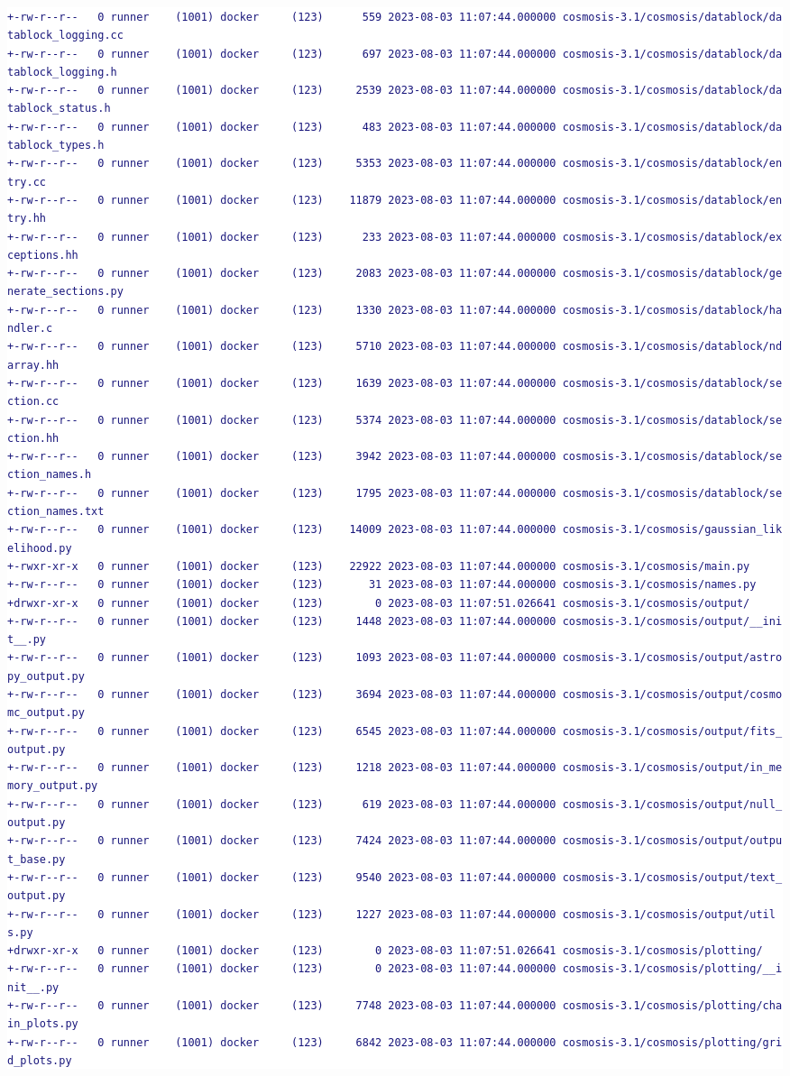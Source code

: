 ```diff
+-rw-r--r--   0 runner    (1001) docker     (123)      559 2023-08-03 11:07:44.000000 cosmosis-3.1/cosmosis/datablock/datablock_logging.cc
+-rw-r--r--   0 runner    (1001) docker     (123)      697 2023-08-03 11:07:44.000000 cosmosis-3.1/cosmosis/datablock/datablock_logging.h
+-rw-r--r--   0 runner    (1001) docker     (123)     2539 2023-08-03 11:07:44.000000 cosmosis-3.1/cosmosis/datablock/datablock_status.h
+-rw-r--r--   0 runner    (1001) docker     (123)      483 2023-08-03 11:07:44.000000 cosmosis-3.1/cosmosis/datablock/datablock_types.h
+-rw-r--r--   0 runner    (1001) docker     (123)     5353 2023-08-03 11:07:44.000000 cosmosis-3.1/cosmosis/datablock/entry.cc
+-rw-r--r--   0 runner    (1001) docker     (123)    11879 2023-08-03 11:07:44.000000 cosmosis-3.1/cosmosis/datablock/entry.hh
+-rw-r--r--   0 runner    (1001) docker     (123)      233 2023-08-03 11:07:44.000000 cosmosis-3.1/cosmosis/datablock/exceptions.hh
+-rw-r--r--   0 runner    (1001) docker     (123)     2083 2023-08-03 11:07:44.000000 cosmosis-3.1/cosmosis/datablock/generate_sections.py
+-rw-r--r--   0 runner    (1001) docker     (123)     1330 2023-08-03 11:07:44.000000 cosmosis-3.1/cosmosis/datablock/handler.c
+-rw-r--r--   0 runner    (1001) docker     (123)     5710 2023-08-03 11:07:44.000000 cosmosis-3.1/cosmosis/datablock/ndarray.hh
+-rw-r--r--   0 runner    (1001) docker     (123)     1639 2023-08-03 11:07:44.000000 cosmosis-3.1/cosmosis/datablock/section.cc
+-rw-r--r--   0 runner    (1001) docker     (123)     5374 2023-08-03 11:07:44.000000 cosmosis-3.1/cosmosis/datablock/section.hh
+-rw-r--r--   0 runner    (1001) docker     (123)     3942 2023-08-03 11:07:44.000000 cosmosis-3.1/cosmosis/datablock/section_names.h
+-rw-r--r--   0 runner    (1001) docker     (123)     1795 2023-08-03 11:07:44.000000 cosmosis-3.1/cosmosis/datablock/section_names.txt
+-rw-r--r--   0 runner    (1001) docker     (123)    14009 2023-08-03 11:07:44.000000 cosmosis-3.1/cosmosis/gaussian_likelihood.py
+-rwxr-xr-x   0 runner    (1001) docker     (123)    22922 2023-08-03 11:07:44.000000 cosmosis-3.1/cosmosis/main.py
+-rw-r--r--   0 runner    (1001) docker     (123)       31 2023-08-03 11:07:44.000000 cosmosis-3.1/cosmosis/names.py
+drwxr-xr-x   0 runner    (1001) docker     (123)        0 2023-08-03 11:07:51.026641 cosmosis-3.1/cosmosis/output/
+-rw-r--r--   0 runner    (1001) docker     (123)     1448 2023-08-03 11:07:44.000000 cosmosis-3.1/cosmosis/output/__init__.py
+-rw-r--r--   0 runner    (1001) docker     (123)     1093 2023-08-03 11:07:44.000000 cosmosis-3.1/cosmosis/output/astropy_output.py
+-rw-r--r--   0 runner    (1001) docker     (123)     3694 2023-08-03 11:07:44.000000 cosmosis-3.1/cosmosis/output/cosmomc_output.py
+-rw-r--r--   0 runner    (1001) docker     (123)     6545 2023-08-03 11:07:44.000000 cosmosis-3.1/cosmosis/output/fits_output.py
+-rw-r--r--   0 runner    (1001) docker     (123)     1218 2023-08-03 11:07:44.000000 cosmosis-3.1/cosmosis/output/in_memory_output.py
+-rw-r--r--   0 runner    (1001) docker     (123)      619 2023-08-03 11:07:44.000000 cosmosis-3.1/cosmosis/output/null_output.py
+-rw-r--r--   0 runner    (1001) docker     (123)     7424 2023-08-03 11:07:44.000000 cosmosis-3.1/cosmosis/output/output_base.py
+-rw-r--r--   0 runner    (1001) docker     (123)     9540 2023-08-03 11:07:44.000000 cosmosis-3.1/cosmosis/output/text_output.py
+-rw-r--r--   0 runner    (1001) docker     (123)     1227 2023-08-03 11:07:44.000000 cosmosis-3.1/cosmosis/output/utils.py
+drwxr-xr-x   0 runner    (1001) docker     (123)        0 2023-08-03 11:07:51.026641 cosmosis-3.1/cosmosis/plotting/
+-rw-r--r--   0 runner    (1001) docker     (123)        0 2023-08-03 11:07:44.000000 cosmosis-3.1/cosmosis/plotting/__init__.py
+-rw-r--r--   0 runner    (1001) docker     (123)     7748 2023-08-03 11:07:44.000000 cosmosis-3.1/cosmosis/plotting/chain_plots.py
+-rw-r--r--   0 runner    (1001) docker     (123)     6842 2023-08-03 11:07:44.000000 cosmosis-3.1/cosmosis/plotting/grid_plots.py
```